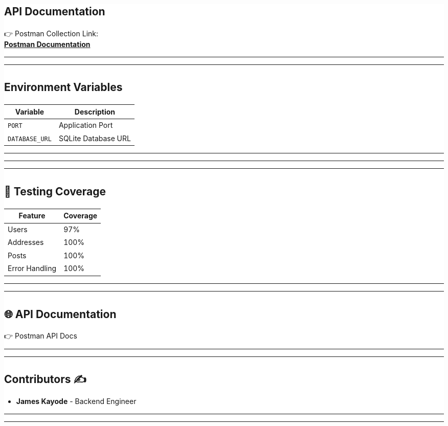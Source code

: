 
## API Documentation
👉 Postman Collection Link:  
**[Postman Documentation](https://documenter.getpostman.com/view/32933276/2sAYdkJ9cC)**

---

---

## Environment Variables
| Variable      | Description         |
|-------------|---------------------|
| `PORT`       | Application Port    |
| `DATABASE_URL` | SQLite Database URL |

---


---


---

## 💪 Testing Coverage
| Feature     | Coverage |
|-----------|----------|
| Users      | 97%    |
| Addresses  | 100%    |
| Posts      | 100%    |
| Error Handling | 100%    |

---

---

## 🌐 API Documentation
👉 Postman API Docs

---

---

## Contributors ✍️
- **James Kayode** - Backend Engineer

---

---
